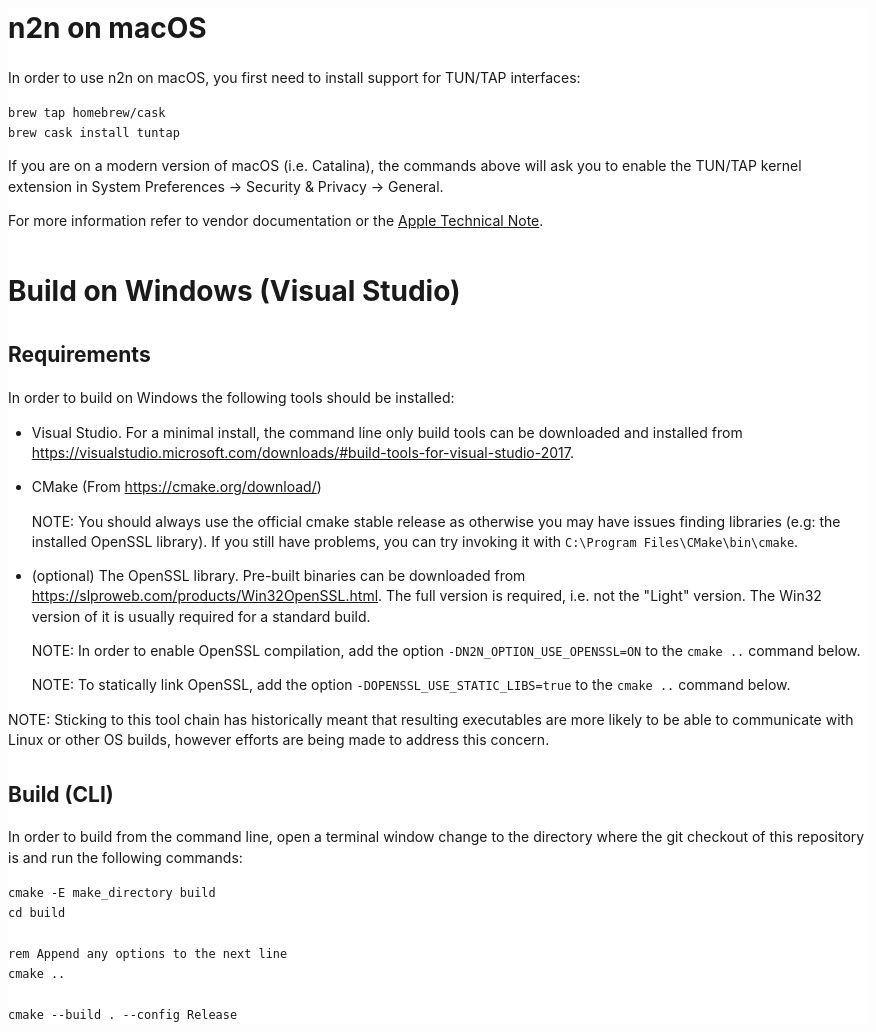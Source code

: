 # n2n on macOS

In order to use n2n on macOS, you first need to install support for TUN/TAP interfaces:

```bash
brew tap homebrew/cask
brew cask install tuntap
```

If you are on a modern version of macOS (i.e. Catalina), the commands above will ask you to enable the TUN/TAP kernel extension in System Preferences → Security & Privacy → General.

For more information refer to vendor documentation or the [Apple Technical Note](https://developer.apple.com/library/content/technotes/tn2459/_index.html).


# Build on Windows (Visual Studio)

## Requirements

In order to build on Windows the following tools should be installed:

- Visual Studio. For a minimal install, the command line only build tools can be
  downloaded and installed from https://visualstudio.microsoft.com/downloads/#build-tools-for-visual-studio-2017.

- CMake (From https://cmake.org/download/)

  NOTE: You should always use the official cmake stable release as otherwise
  you may have issues finding libraries (e.g: the installed OpenSSL library).
  If you still have problems, you can try invoking it with `C:\Program Files\CMake\bin\cmake`.

- (optional) The OpenSSL library. Pre-built binaries can be downloaded from
  https://slproweb.com/products/Win32OpenSSL.html.
  The full version is required, i.e. not the "Light" version. The Win32
  version of it is usually required for a standard build.

  NOTE: In order to enable OpenSSL compilation, add the option
  `-DN2N_OPTION_USE_OPENSSL=ON` to the `cmake ..` command below.

  NOTE: To statically link OpenSSL, add the option
  `-DOPENSSL_USE_STATIC_LIBS=true` to the `cmake ..` command below.

NOTE: Sticking to this tool chain has historically meant that resulting
executables are more likely to be able to communicate with Linux or other
OS builds, however efforts are being made to address this concern.

## Build (CLI)

In order to build from the command line, open a terminal window change to
the directory where the git checkout of this repository is and run the
following commands:

```batch
cmake -E make_directory build
cd build

rem Append any options to the next line
cmake ..

cmake --build . --config Release
```
